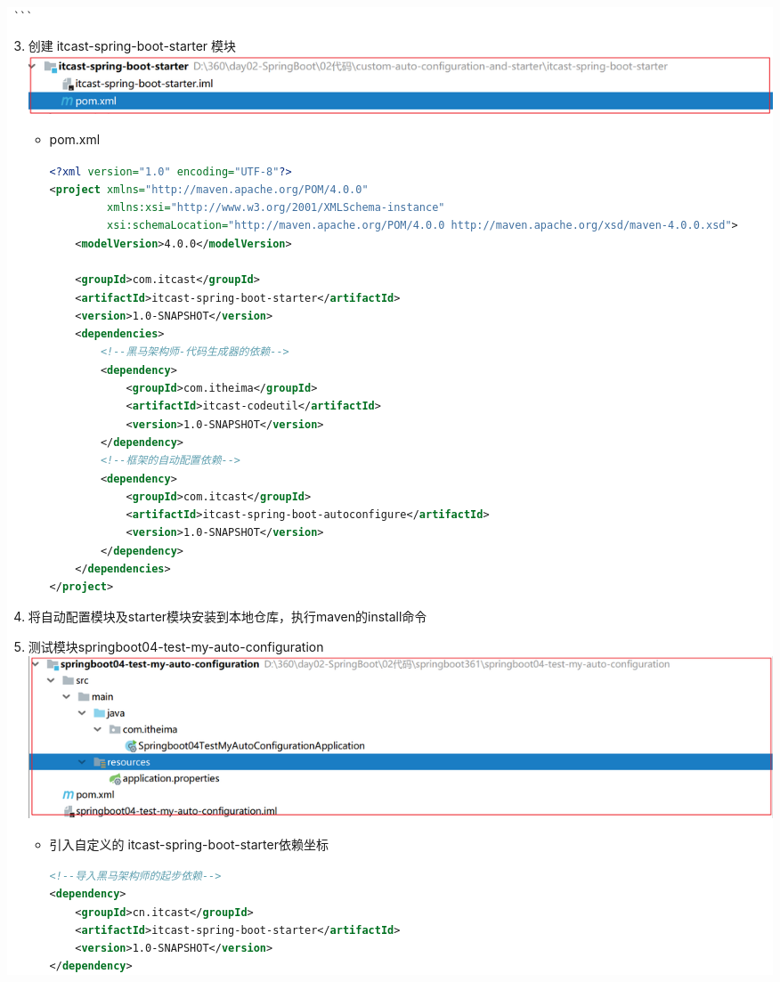      ```

3. 创建 itcast-spring-boot-starter 模块![image-20191217044311090](07-SpringBoot-02-assets/image-20191217044311090.png)

   - pom.xml

     ```xml
     <?xml version="1.0" encoding="UTF-8"?>
     <project xmlns="http://maven.apache.org/POM/4.0.0"
              xmlns:xsi="http://www.w3.org/2001/XMLSchema-instance"
              xsi:schemaLocation="http://maven.apache.org/POM/4.0.0 http://maven.apache.org/xsd/maven-4.0.0.xsd">
         <modelVersion>4.0.0</modelVersion>
     
         <groupId>com.itcast</groupId>
         <artifactId>itcast-spring-boot-starter</artifactId>
         <version>1.0-SNAPSHOT</version>
         <dependencies>
             <!--黑马架构师-代码生成器的依赖-->
             <dependency>
                 <groupId>com.itheima</groupId>
                 <artifactId>itcast-codeutil</artifactId>
                 <version>1.0-SNAPSHOT</version>
             </dependency>
             <!--框架的自动配置依赖-->
             <dependency>
                 <groupId>com.itcast</groupId>
                 <artifactId>itcast-spring-boot-autoconfigure</artifactId>
                 <version>1.0-SNAPSHOT</version>
             </dependency>
         </dependencies>
     </project>
     ```

4. 将自动配置模块及starter模块安装到本地仓库，执行maven的install命令

5. 测试模块springboot04-test-my-auto-configuration![image-20191217051715315](07-SpringBoot-02-assets/image-20191217051715315.png)

   - 引入自定义的 itcast-spring-boot-starter依赖坐标

     ```xml
     <!--导入黑马架构师的起步依赖-->
     <dependency>
         <groupId>cn.itcast</groupId>
         <artifactId>itcast-spring-boot-starter</artifactId>
         <version>1.0-SNAPSHOT</version>
     </dependency>
     ```
